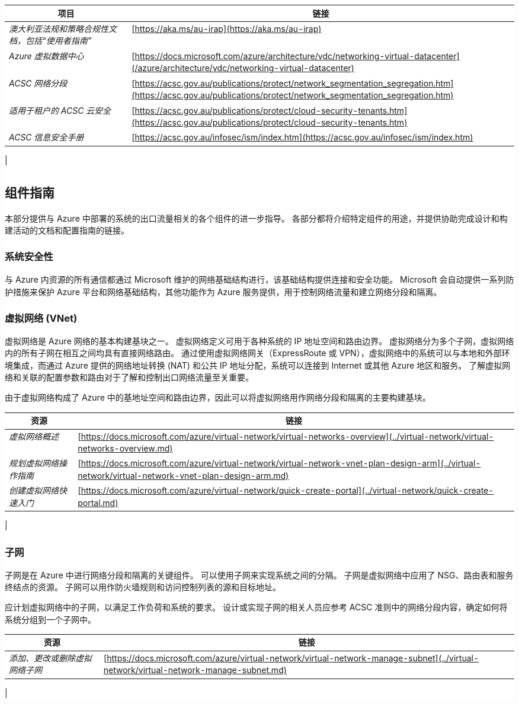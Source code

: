 项目 | 链接
-----------| ---------
_澳大利亚法规和策略合规性文档，包括“使用者指南”_ | [https://aka.ms/au-irap](https://aka.ms/au-irap)
_Azure 虚拟数据中心_ | [https://docs.microsoft.com/azure/architecture/vdc/networking-virtual-datacenter](/azure/architecture/vdc/networking-virtual-datacenter)
_ACSC 网络分段_ | [https://acsc.gov.au/publications/protect/network_segmentation_segregation.htm](https://acsc.gov.au/publications/protect/network_segmentation_segregation.htm)
_适用于租户的 ACSC 云安全_ | [https://acsc.gov.au/publications/protect/cloud-security-tenants.htm](https://acsc.gov.au/publications/protect/cloud-security-tenants.htm)
_ACSC 信息安全手册_ | [https://acsc.gov.au/infosec/ism/index.htm](https://acsc.gov.au/infosec/ism/index.htm)
|

## <a name="component-guidance"></a>组件指南

本部分提供与 Azure 中部署的系统的出口流量相关的各个组件的进一步指导。 各部分都将介绍特定组件的用途，并提供协助完成设计和构建活动的文档和配置指南的链接。

### <a name="systems-security"></a>系统安全性

与 Azure 内资源的所有通信都通过 Microsoft 维护的网络基础结构进行，该基础结构提供连接和安全功能。 Microsoft 会自动提供一系列防护措施来保护 Azure 平台和网络基础结构，其他功能作为 Azure 服务提供，用于控制网络流量和建立网络分段和隔离。

### <a name="virtual-network-vnet"></a>虚拟网络 (VNet)

虚拟网络是 Azure 网络的基本构建基块之一。 虚拟网络定义可用于各种系统的 IP 地址空间和路由边界。 虚拟网络分为多个子网，虚拟网络内的所有子网在相互之间均具有直接网络路由。 通过使用虚拟网络网关（ExpressRoute 或 VPN），虚拟网络中的系统可以与本地和外部环境集成，而通过 Azure 提供的网络地址转换 (NAT) 和公共 IP 地址分配，系统可以连接到 Internet 或其他 Azure 地区和服务。 了解虚拟网络和关联的配置参数和路由对于了解和控制出口网络流量至关重要。

由于虚拟网络构成了 Azure 中的基地址空间和路由边界，因此可以将虚拟网络用作网络分段和隔离的主要构建基块。

| 资源 | 链接 |
| --- | --- |
| *虚拟网络概述* | [https://docs.microsoft.com/azure/virtual-network/virtual-networks-overview](../virtual-network/virtual-networks-overview.md) |
| *规划虚拟网络操作指南*  | [https://docs.microsoft.com/azure/virtual-network/virtual-network-vnet-plan-design-arm](../virtual-network/virtual-network-vnet-plan-design-arm.md) |
| *创建虚拟网络快速入门* | [https://docs.microsoft.com/azure/virtual-network/quick-create-portal](../virtual-network/quick-create-portal.md)
|

### <a name="subnet"></a>子网

子网是在 Azure 中进行网络分段和隔离的关键组件。 可以使用子网来实现系统之间的分隔。 子网是虚拟网络中应用了 NSG、路由表和服务终结点的资源。 子网可以用作防火墙规则和访问控制列表的源和目标地址。

应计划虚拟网络中的子网，以满足工作负荷和系统的要求。 设计或实现子网的相关人员应参考 ACSC 准则中的网络分段内容，确定如何将系统分组到一个子网中。

|资源|链接|
|---|---|
|*添加、更改或删除虚拟网络子网* | [https://docs.microsoft.com/azure/virtual-network/virtual-network-manage-subnet](../virtual-network/virtual-network-manage-subnet.md)
|
